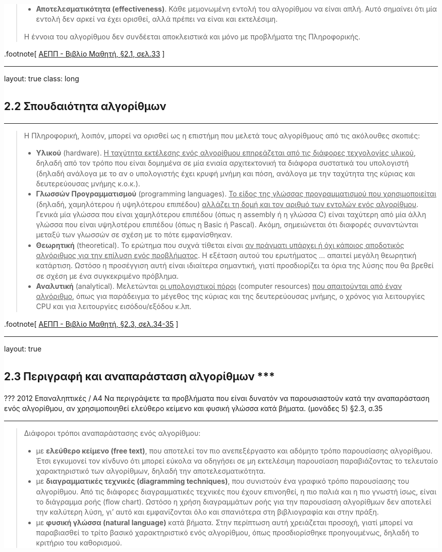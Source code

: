 > - **Αποτελεσματικότητα (effectiveness)**. Κάθε μεμονωμένη εντολή του αλγορίθμου να είναι απλή. Αυτό σημαίνει ότι μία εντολή δεν αρκεί να έχει ορισθεί, αλλά πρέπει να είναι και εκτελέσιμη.
>
> Η έννοια του αλγορίθμου δεν συνδέεται αποκλειστικά και μόνο με προβλήματα της Πληροφορικής.

.footnote[
  [ΑΕΠΠ - Βιβλίο Μαθητή, §2.1, σελ.33](books/22-0203.pdf#page=34)
]

---
layout: true
class: long

## 2.2 Σπουδαιότητα αλγορίθμων

---
> Η Πληροφορική, λοιπόν, μπορεί να ορισθεί ως η επιστήμη που μελετά τους αλγορίθμους από τις ακόλουθες σκοπιές:
>
> - **Υλικού** (hardware). <u>Η ταχύτητα εκτέλεσης ενός αλγορίθμου επηρεάζεται από τις διάφορες τεχνολογίες υλικού</u>, δηλαδή από τον τρόπο που είναι δομημένα σε μία ενιαία αρχιτεκτονική τα διάφορα συστατικά του υπολογιστή (δηλαδή ανάλογα με το αν ο υπολογιστής έχει κρυφή μνήμη και πόση, ανάλογα με την ταχύτητα της κύριας και δευτερεύουσας μνήμης κ.ο.κ.).
> - **Γλωσσών Προγραμματισμού** (programming languages). <u>Το είδος της γλώσσας προγραμματισμού που χρησιμοποιείται</u> (δηλαδή, χαμηλότερου ή υψηλότερου επιπέδου) <u>αλλάζει τη δομή και τον αριθμό των εντολών ενός αλγορίθμου</u>. Γενικά μία γλώσσα που είναι χαμηλότερου επιπέδου (όπως η assembly ή η γλώσσα C) είναι ταχύτερη από μία άλλη γλώσσα που είναι υψηλοτέρου επιπέδου (όπως η Basic ή Pascal). Ακόμη, σημειώνεται ότι διαφορές συναντώνται μεταξύ των γλωσσών σε σχέση με το πότε εμφανίσθηκαν.
> - **Θεωρητική** (theoretical). Το ερώτημα που συχνά τίθεται είναι <u>αν πράγματι υπάρχει ή όχι κάποιος αποδοτικός αλγόριθμος για την επίλυση ενός προβλήματος</u>. Η εξέταση αυτού του ερωτήματος … απαιτεί μεγάλη θεωρητική κατάρτιση. Ωστόσο η προσέγγιση αυτή είναι ιδιαίτερα σημαντική, γιατί προσδιορίζει τα όρια της λύσης που θα βρεθεί σε σχέση με ένα συγκεκριμένο πρόβλημα.
> - **Αναλυτική** (analytical). Μελετώνται <u>οι υπολογιστικοί πόροι</u> (computer resources) <u>που απαιτούνται από έναν αλγόριθμο</u>, όπως για παράδειγμα το μέγεθος της κύριας και της δευτερεύουσας μνήμης, ο χρόνος για λειτουργίες CPU και για λειτουργίες εισόδου/εξόδου κ.λπ.

.footnote[
  [ΑΕΠΠ - Βιβλίο Μαθητή, §2.3, σελ.34-35](books/22-0203.pdf#page=35)
]

---
layout: true

## 2.3 Περιγραφή και αναπαράσταση αλγορίθμων ***

???
2012 Επαναληπτικές / Α4
Να περιγράψετε τα προβλήματα που είναι δυνατόν να παρουσιαστούν κατά την αναπαράσταση ενός αλγορίθμου, αν χρησιμοποιηθεί ελεύθερο κείμενο και φυσική γλώσσα κατά βήματα. (μονάδες 5)
§2.3, σ.35

---
> Διάφοροι τρόποι αναπαράστασης ενός αλγορίθμου:
>
> - με **ελεύθερο κείμενο (free text)**, που αποτελεί τον πιο ανεπεξέργαστο και αδόμητο τρόπο παρουσίασης αλγορίθμου. Έτσι εγκυμονεί τον κίνδυνο ότι μπορεί εύκολα να οδηγήσει σε μη εκτελέσιμη παρουσίαση παραβιάζοντας το τελευταίο χαρακτηριστικό των αλγορίθμων, δηλαδή την αποτελεσματικότητα.
> - με **διαγραμματικές τεχνικές (diagramming techniques)**, που συνιστούν ένα γραφικό τρόπο παρουσίασης του αλγορίθμου. Από τις διάφορες διαγραμματικές τεχνικές που έχουν επινοηθεί, η πιο παλιά και η πιο γνωστή ίσως, είναι το διάγραμμα ροής (flow chart). Ωστόσο η χρήση διαγραμμάτων ροής για την παρουσίαση αλγορίθμων δεν αποτελεί την καλύτερη λύση, γι’ αυτό και εμφανίζονται όλο και σπανιότερα στη βιβλιογραφία και στην πράξη.
> - με **φυσική γλώσσα (natural language)** κατά βήματα. Στην περίπτωση αυτή χρειάζεται προσοχή, γιατί μπορεί να παραβιασθεί το τρίτο βασικό χαρακτηριστικό ενός αλγορίθμου, όπως προσδιορίσθηκε προηγουμένως, δηλαδή το κριτήριο του καθορισμού.